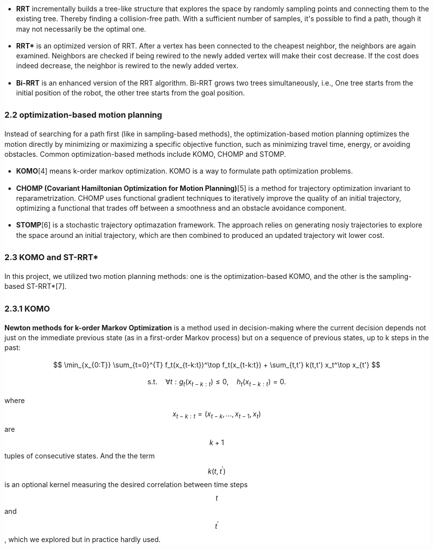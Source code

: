 - **RRT** incrementally builds a tree-like structure that explores the space by randomly sampling points and connecting them to the existing tree. Thereby finding a collision-free path. With a sufficient number of samples, it's possible to find a path, though it may not necessarily be the optimal one.

- **RRT\*** is an optimized version of RRT. After a vertex has been connected to the cheapest neighbor, the neighbors are again examined. Neighbors are checked if being rewired to the newly added vertex will make their cost decrease. If the cost does indeed decrease, the neighbor is rewired to the newly added vertex.

- **Bi-RRT** is an enhanced version of the RRT algorithm. Bi-RRT grows two trees simultaneously, i.e., One tree starts from the initial position of the robot, the other tree starts from the goal position. 

### 2.2 optimization-based motion planning

Instead of searching for a path first (like in sampling-based methods), the optimization-based motion planning optimizes the motion directly by minimizing or maximizing a specific objective function, such as minimizing travel time, energy, or avoiding obstacles. Common optimization-based methods include KOMO, CHOMP and STOMP. 

- **KOMO**[4] means k-order markov optimization. KOMO is a way to formulate path optimization problems.

- **CHOMP (Covariant Hamiltonian Optimization for Motion Planning)**[5] is a method for trajectory optimization invariant to reparametrization. CHOMP uses functional gradient techniques to iteratively improve the quality of an initial trajectory, optimizing a functional that trades off between a smoothness and an obstacle avoidance component.

- **STOMP**[6] is a stochastic trajectory optimazation framework. The approach relies on generating nosiy trajectories to explore the space around an initial trajectory, which are then combined to produced an updated trajectory wit lower cost.




### 2.3 KOMO and ST-RRT*

In this project, we utilized two motion planning methods: one is the optimization-based KOMO, and the other is the sampling-based ST-RRT*[7].


### 2.3.1 KOMO
**Newton methods for k-order Markov Optimization** is a method used in decision-making where the current decision depends not just on the immediate previous state (as in a first-order Markov process) but on a sequence of previous states, up to k steps in the past:

$$
\min_{x_{0:T}} \sum_{t=0}^{T} f_t(x_{t-k:t})^\top f_t(x_{t-k:t}) + \sum_{t,t'} k(t,t') x_t^\top x_{t'}
$$ 

$$
\text{s.t.} \quad \forall t : g_t(x_{t-k:t}) \leq 0, \quad h_t(x_{t-k:t}) = 0. 
$$

where $$x_{t-k:t} = (x_{t-k},..., x_{t-1}, x_{t})$$ are $$k+1$$ tuples of consecutive states. And the the term $$k(t,t^{'})$$ is an optional kernel measuring the desired correlation between time steps $$t$$ and $$t^{'}$$, which we explored but in practice hardly used.
